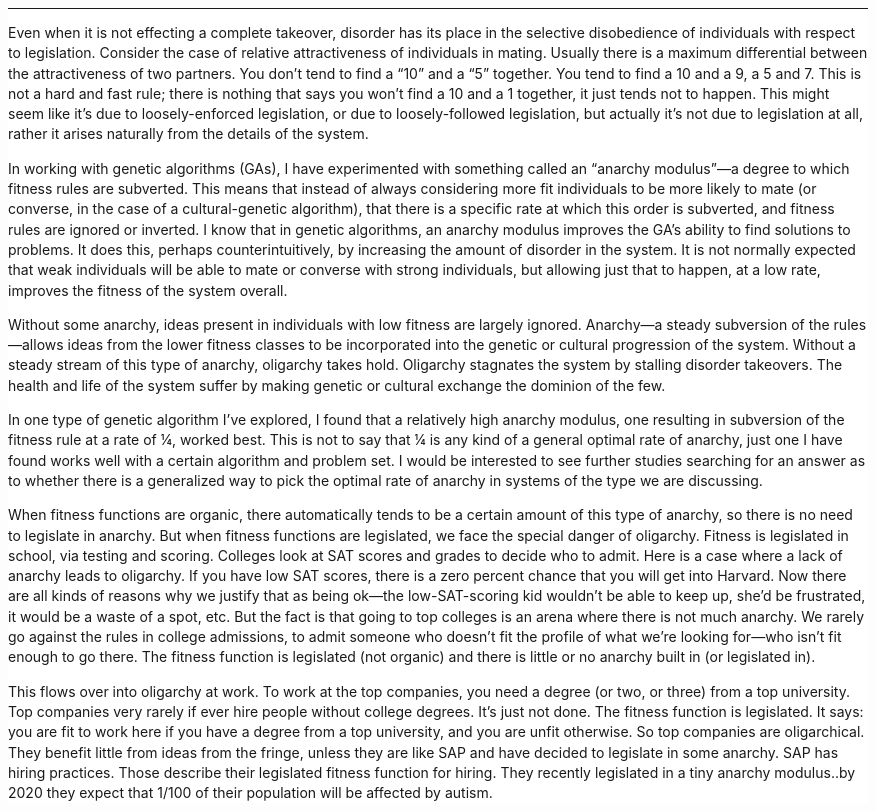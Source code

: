 - - - -

Even when it is not effecting a complete takeover, disorder has its place in the selective disobedience of individuals with respect to legislation. Consider the case of relative attractiveness of individuals in mating. Usually there is a maximum differential between the attractiveness of two partners. You don’t tend to find a “10” and a “5” together. You tend to find a 10 and a 9, a 5 and 7. This is not a hard and fast rule; there is nothing that says you won’t find a 10 and a 1 together, it just tends not to happen. This might seem like it’s due to loosely-enforced legislation, or due to loosely-followed legislation, but actually it’s not due to legislation at all, rather it arises naturally from the details of the system.

In working with genetic algorithms (GAs), I have experimented with something called an “anarchy modulus”—a degree to which fitness rules are subverted. This means that instead of always considering more fit individuals to be more likely to mate (or converse, in the case of a cultural-genetic algorithm), that there is a specific rate at which this order is subverted, and fitness rules are ignored or inverted. I know that in genetic algorithms, an anarchy modulus improves the GA’s ability to find solutions to problems. It does this, perhaps counterintuitively, by increasing the amount of disorder in the system. It is not normally expected that weak individuals will be able to mate or converse with strong individuals, but allowing just that to happen, at a low rate, improves the fitness of the system overall.

Without some anarchy, ideas present in individuals with low fitness are largely ignored. Anarchy—a steady subversion of the rules—allows ideas from the lower fitness classes to be incorporated into the genetic or cultural progression of the system. Without a steady stream of this type of anarchy, oligarchy takes hold. Oligarchy stagnates the system by stalling disorder takeovers. The health and life of the system suffer by making genetic or cultural exchange the dominion of the few.

In one type of genetic algorithm I’ve explored, I found that a relatively high anarchy modulus, one resulting in subversion of the fitness rule at a rate of ¼, worked best. This is not to say that ¼ is any kind of a general optimal rate of anarchy, just one I have found works well with a certain algorithm and problem set. I would be interested to see further studies searching for an answer as to whether there is a generalized way to pick the optimal rate of anarchy in systems of the type we are discussing.

When fitness functions are organic, there automatically tends to be a certain amount of this type of anarchy, so there is no need to legislate in anarchy. But when fitness functions are legislated, we face the special danger of oligarchy. Fitness is legislated in school, via testing and scoring. Colleges look at SAT scores and grades to decide who to admit. Here is a case where a lack of anarchy leads to oligarchy. If you have low SAT scores, there is a zero percent chance that you will get into Harvard. Now there are all kinds of reasons why we justify that as being ok—the low-SAT-scoring kid wouldn’t be able to keep up, she’d be frustrated, it would be a waste of a spot, etc. But the fact is that going to top colleges is an arena where there is not much anarchy. We rarely go against the rules in college admissions, to admit someone who doesn’t fit the profile of what we’re looking for—who isn’t fit enough to go there. The fitness function is legislated (not organic) and there is little or no anarchy built in (or legislated in).

This flows over into oligarchy at work. To work at the top companies, you need a degree (or two, or three) from a top university. Top companies very rarely if ever hire people without college degrees. It’s just not done. The fitness function is legislated. It says: you are fit to work here if you have a degree from a top university, and you are unfit otherwise. So top companies are oligarchical. They benefit little from ideas from the fringe, unless they are like SAP and have decided to legislate in some anarchy. SAP has hiring practices. Those describe their legislated fitness function for hiring. They recently legislated in a tiny anarchy modulus..by 2020 they expect that 1/100 of their population will be affected by autism.
